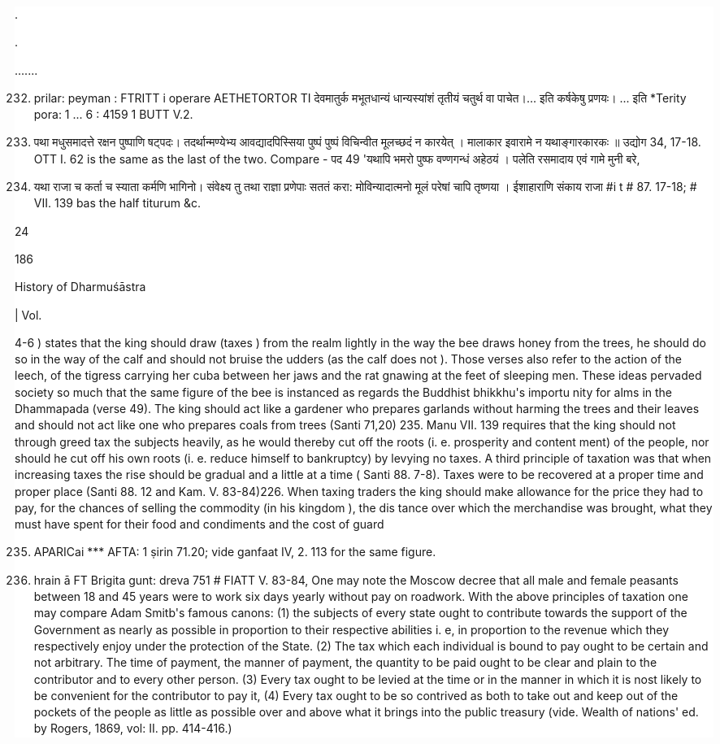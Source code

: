 . 

. 

....... 

232. prilar: peyman : FTRITT i operare AETHETORTOR TI देवमातुर्क मभूतधान्यं धान्यस्यांशं तृतीयं चतुर्थ वा पाचेत।... इति कर्षकेषु प्रणयः। ... इति *Terity pora: 1 ... 6 : 4159 1 BUTT V.2. 

233. पथा मधुसमादत्ते रक्षन पुष्पाणि षट्पदः। तदर्थान्मण्येभ्य आवद्यादपिस्सिया पुष्पं पुष्पं विचिन्वीत मूलच्छदं न कारयेत् । मालाकार इवारामे न यथाङ्गारकारकः ॥ उद्योग 34, 17-18. OTT I. 62 is the same as the last of the two. Compare - पद 49 'यथापि भमरो पुष्फ वण्णगन्धं अहेठयं । पलेति रसमादाय एवं गामे मुनी बरे, 

234. यथा राजा च कर्ता च स्याता कर्मणि भागिनो। संवेक्ष्य तु तथा राज्ञा प्रणेपाः सततं करा: मोविन्यादात्मनो मूलं परेषां चापि तृष्णया । ईशाहाराणि संकाय राजा \#i t \# 87. 17-18; \# VII. 139 bas the half titurum &c. 

24 

186 

History of Dharmuśāstra 

| Vol. 

4-6 ) states that the king should draw (taxes ) from the realm lightly in the way the bee draws honey from the trees, he should do so in the way of the calf and should not bruise the udders (as the calf does not ). Those verses also refer to the action of the leech, of the tigress carrying her cuba between her jaws and the rat gnawing at the feet of sleeping men. These ideas pervaded society so much that the same figure of the bee is instanced as regards the Buddhist bhikkhu's importu nity for alms in the Dhammapada (verse 49). The king should act like a gardener who prepares garlands without harming the trees and their leaves and should not act like one who prepares coals from trees (Santi 71,20) 235. Manu VII. 139 requires that the king should not through greed tax the subjects heavily, as he would thereby cut off the roots (i. e. prosperity and content ment) of the people, nor should he cut off his own roots (i. e. reduce himself to bankruptcy) by levying no taxes. A third principle of taxation was that when increasing taxes the rise should be gradual and a little at a time ( Santi 88. 7-8). Taxes were to be recovered at a proper time and proper place (Santi 88. 12 and Kam. V. 83-84)226. When taxing traders the king should make allowance for the price they had to pay, for the chances of selling the commodity (in his kingdom ), the dis tance over which the merchandise was brought, what they must have spent for their food and condiments and the cost of guard 

235. APARICai *** AFTA: 1 ṣirin 71.20; vide ganfaat IV, 2. 113 for the same figure. 

236. hrain ā FT Brigita gunt: dreva 751 \# FIATT V. 83-84, One may note the Moscow decree that all male and female peasants between 18 and 45 years were to work six days yearly without pay on roadwork. With the above principles of taxation one may compare Adam Smitb's famous canons: (1) the subjects of every state ought to contribute towards the support of the Government as nearly as possible in proportion to their respective abilities i. e, in proportion to the revenue which they respectively enjoy under the protection of the State. (2) The tax which each individual is bound to pay ought to be certain and not arbitrary. The time of payment, the manner of payment, the quantity to be paid ought to be clear and plain to the contributor and to every other person. (3) Every tax ought to be levied at the time or in the manner in which it is nost likely to be convenient for the contributor to pay it, (4) Every tax ought to be so contrived as both to take out and keep out of the pockets of the people as little as possible over and above what it brings into the public treasury (vide. Wealth of nations' ed. by Rogers, 1869, vol: II. pp. 414-416.) 
